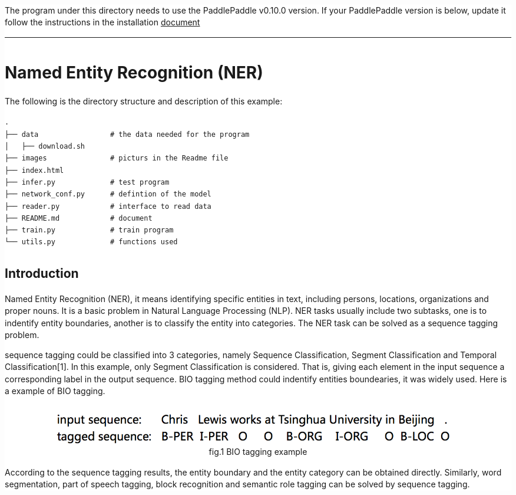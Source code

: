 
The  program under this directory needs to use the PaddlePaddle v0.10.0 version. If your PaddlePaddle  version is below, update it follow the instructions in the installation [document](http://www.paddlepaddle.org/docs/develop/documentation/en/build_and_install/pip_install_en.html)


---

# Named Entity Recognition (NER)

The following is the  directory structure and description of this example:

```text
.
├── data                 # the data needed for the program
│   ├── download.sh
├── images               # picturs in the Readme file
├── index.html
├── infer.py             # test program
├── network_conf.py      # defintion of the model
├── reader.py            # interface to read data
├── README.md            # document
├── train.py             # train program
└── utils.py             # functions used
```


## Introduction

Named Entity Recognition (NER), it means identifying specific entities in text, including persons, locations, organizations  and proper nouns. It is a basic problem in Natural Language Processing (NLP). NER tasks usually include two subtasks, one is to indentify entity boundaries, another is to classify the entity into categories. The NER task can be solved as a sequence tagging problem.

sequence tagging could be classified into 3 categories, namely Sequence Classification, Segment Classification and Temporal Classification[1]. In this example, only Segment Classification is considered. That is, giving each element in the input sequence a corresponding label in the output sequence. BIO tagging method could indentify entities boundearies, it was widely used. Here is a example of BIO tagging.

<p align="center">
<img src="images/BIO tag example.png" width="80%" align="center"/><br/>
fig.1  BIO tagging example
</p>

According to the sequence tagging results, the entity boundary and the entity category can be obtained directly. Similarly, word segmentation, part of speech tagging, block recognition and semantic role tagging can be solved by sequence tagging.
